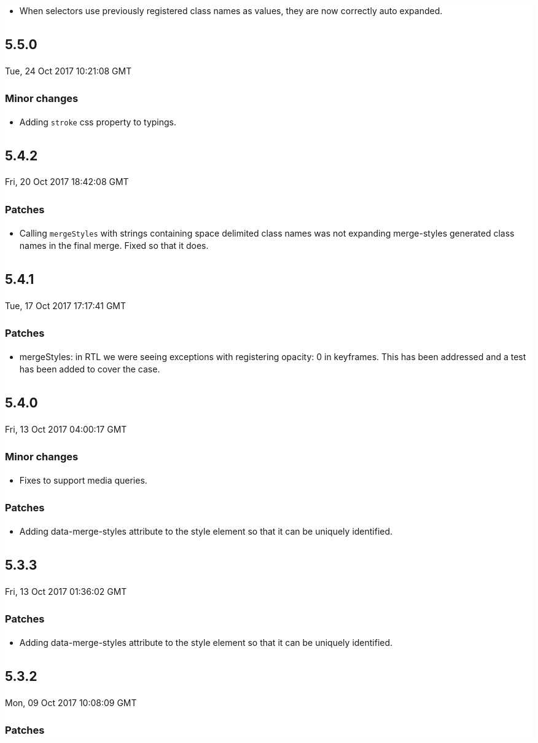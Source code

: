 - When selectors use previously registered class names as values, they are now correctly auto expanded.

## 5.5.0
Tue, 24 Oct 2017 10:21:08 GMT

### Minor changes

- Adding `stroke` css property to typings.

## 5.4.2
Fri, 20 Oct 2017 18:42:08 GMT

### Patches

- Calling `mergeStyles` with strings containing space delimited class names was not expanding merge-styles generated class names in the final merge. Fixed so that it does.

## 5.4.1
Tue, 17 Oct 2017 17:17:41 GMT

### Patches

- mergeStyles: in RTL we were seeing exceptions with registering opacity: 0 in keyframes. This has been addressed and a test has been added to cover the case.

## 5.4.0
Fri, 13 Oct 2017 04:00:17 GMT

### Minor changes

- Fixes to support media queries.

### Patches

- Adding data-merge-styles attribute to the style element so that it can be uniquely identified.

## 5.3.3
Fri, 13 Oct 2017 01:36:02 GMT

### Patches

- Adding data-merge-styles attribute to the style element so that it can be uniquely identified.

## 5.3.2
Mon, 09 Oct 2017 10:08:09 GMT

### Patches
